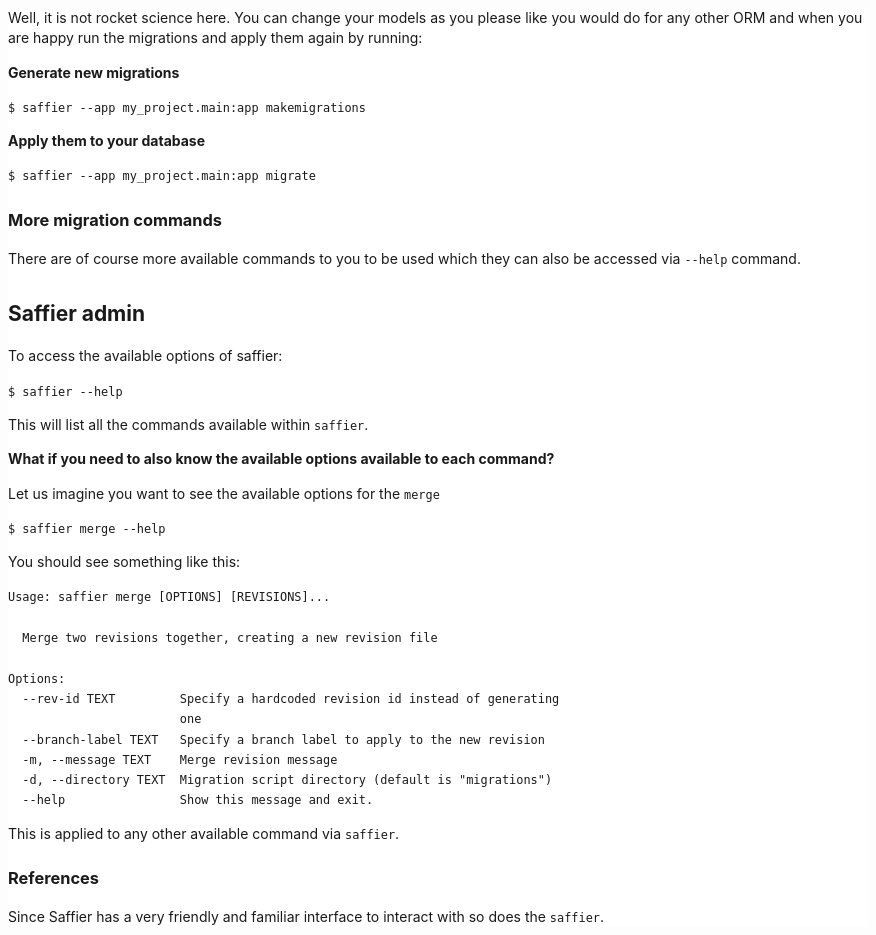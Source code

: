Well, it is not rocket science here. You can change your models as you please like you would do
for any other ORM and when you are happy run the migrations and apply them again by running:

**Generate new migrations**

```shell
$ saffier --app my_project.main:app makemigrations
```

**Apply them to your database**

```shell
$ saffier --app my_project.main:app migrate
```

### More migration commands

There are of course more available commands to you to be used which they can also be accessed
via `--help` command.

## Saffier admin

To access the available options of saffier:

```shell
$ saffier --help
```

This will list all the commands available within `saffier`.

**What if you need to also know the available options available to each command?**

Let us imagine you want to see the available options for the `merge`

```shell
$ saffier merge --help
```

You should see something like this:

```shell
Usage: saffier merge [OPTIONS] [REVISIONS]...

  Merge two revisions together, creating a new revision file

Options:
  --rev-id TEXT         Specify a hardcoded revision id instead of generating
                        one
  --branch-label TEXT   Specify a branch label to apply to the new revision
  -m, --message TEXT    Merge revision message
  -d, --directory TEXT  Migration script directory (default is "migrations")
  --help                Show this message and exit.
```

This is applied to any other available command via `saffier`.

### References

Since Saffier has a very friendly and familiar interface to interact with so does the
`saffier`.
